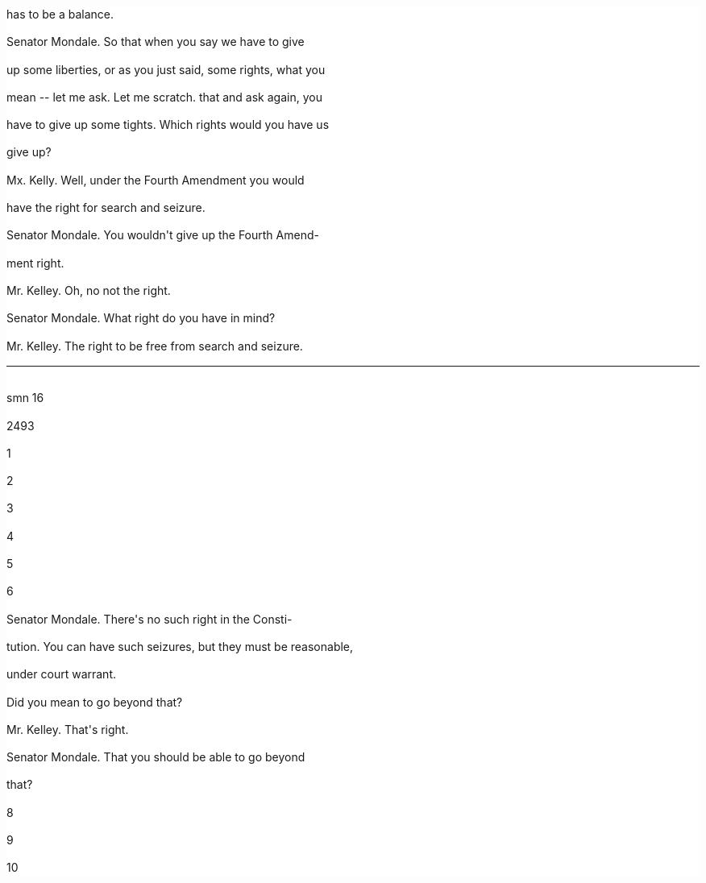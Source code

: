 has to be a balance.

Senator Mondale. So that when you say we have to give

up some liberties, or as you just said, some rights, what you

mean -- let me ask. Let me scratch. that and ask again, you

have to give up some tights. Which rights would you have us

give up?

Mx. Kelly. Well, under the Fourth Amendment you would

have the right for search and seizure.

Senator Mondale. You wouldn't give up the Fourth Amend-

ment right.

Mr. Kelley. Oh, no not the right.

Senator Mondale. What right do you have in mind?

Mr. Kelley. The right to be free from search and seizure.

---

##
smn 16

2493

1

2

3

4

5

6

Senator Mondale. There's no such right in the Consti-

tution. You can have such seizures, but they must be reasonable,

under court warrant.

Did you mean to go beyond that?

Mr. Kelley. That's right.

Senator Mondale. That you should be able to go beyond

that?

8

9

10
